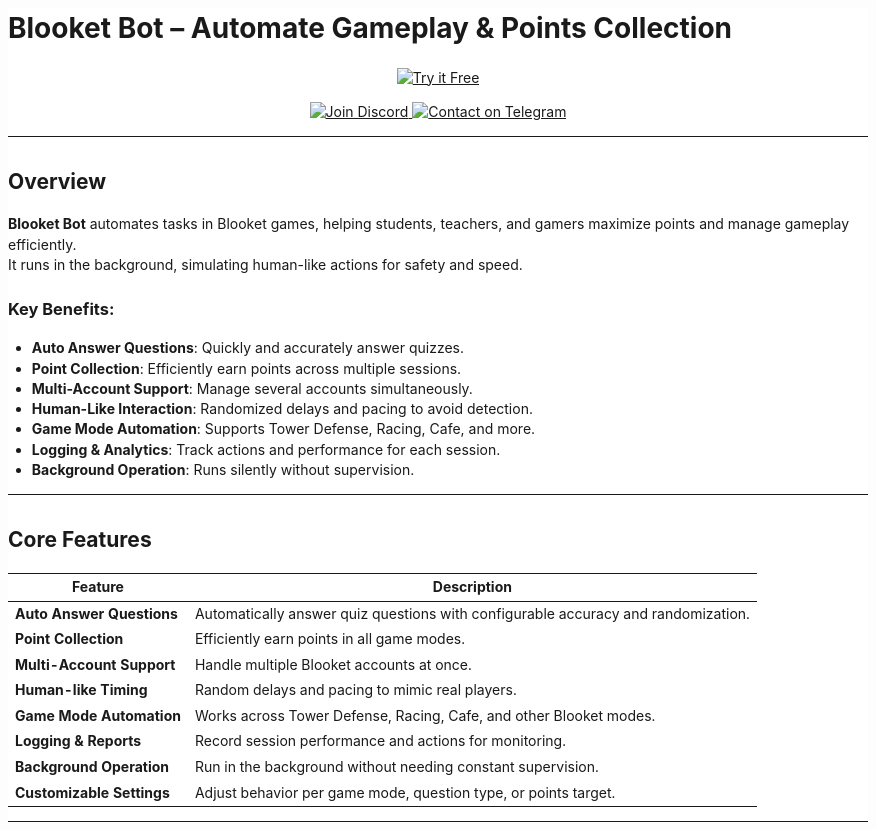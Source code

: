 #  Blooket Bot – Automate Gameplay & Points Collection

<p align="center"> <a href="https://github.com/yourusername/facebook-bot"> <img src="https://img.shields.io/badge/Try%20It%20Free-1E90FF?style=for-the-badge&logo=fire&logoColor=white" alt="Try it Free" width="30%"> </a> </p>

<p align="center">
  <a href="https://discord.gg/vBu9huKBvy">
    <img src="https://img.shields.io/badge/Join-Discord-5865F2?logo=discord" alt="Join Discord">
  </a>
  <a href="https://t.me/devpilot1">
    <img src="https://img.shields.io/badge/Contact-Telegram-2CA5E0?logo=telegram" alt="Contact on Telegram">
  </a>
</p>

---

##  Overview

**Blooket Bot** automates tasks in Blooket games, helping students, teachers, and gamers maximize points and manage gameplay efficiently.  
It runs in the background, simulating human-like actions for safety and speed.

### Key Benefits:
- **Auto Answer Questions**: Quickly and accurately answer quizzes.  
- **Point Collection**: Efficiently earn points across multiple sessions.  
- **Multi-Account Support**: Manage several accounts simultaneously.  
- **Human-Like Interaction**: Randomized delays and pacing to avoid detection.  
- **Game Mode Automation**: Supports Tower Defense, Racing, Cafe, and more.  
- **Logging & Analytics**: Track actions and performance for each session.  
- **Background Operation**: Runs silently without supervision.  

---

##  Core Features

| **Feature**                   | **Description**                                                                                   |
|--------------------------------|--------------------------------------------------------------------------------------------------|
| **Auto Answer Questions**      | Automatically answer quiz questions with configurable accuracy and randomization.               |
| **Point Collection**           | Efficiently earn points in all game modes.                                                      |
| **Multi-Account Support**      | Handle multiple Blooket accounts at once.                                                      |
| **Human-like Timing**          | Random delays and pacing to mimic real players.                                                |
| **Game Mode Automation**       | Works across Tower Defense, Racing, Cafe, and other Blooket modes.                              |
| **Logging & Reports**          | Record session performance and actions for monitoring.                                         |
| **Background Operation**       | Run in the background without needing constant supervision.                                     |
| **Customizable Settings**      | Adjust behavior per game mode, question type, or points target.                                 |

---